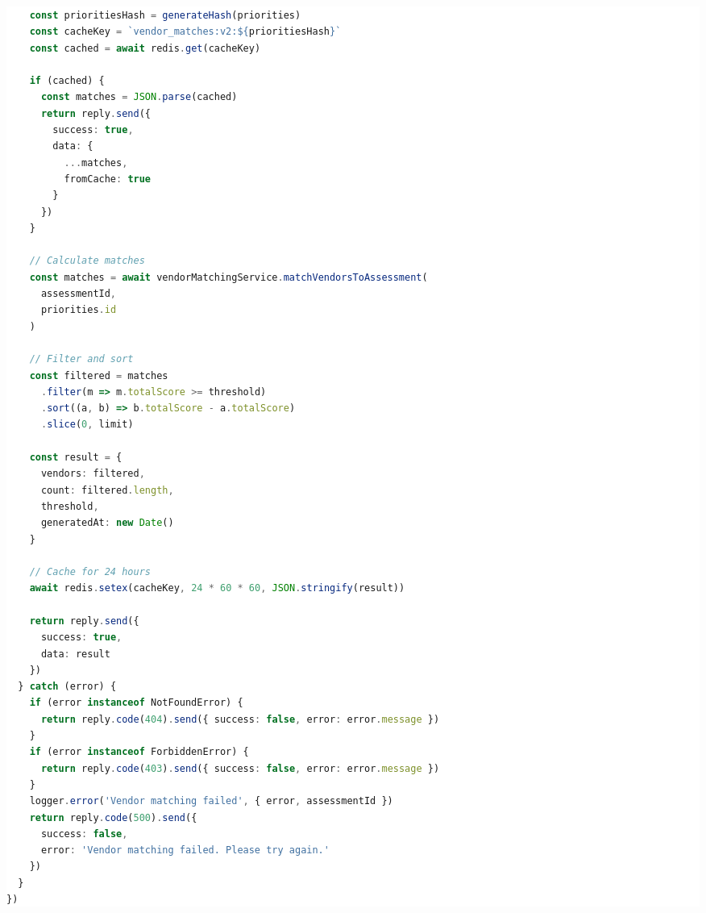 ```typescript
    const prioritiesHash = generateHash(priorities)
    const cacheKey = `vendor_matches:v2:${prioritiesHash}`
    const cached = await redis.get(cacheKey)

    if (cached) {
      const matches = JSON.parse(cached)
      return reply.send({
        success: true,
        data: {
          ...matches,
          fromCache: true
        }
      })
    }

    // Calculate matches
    const matches = await vendorMatchingService.matchVendorsToAssessment(
      assessmentId,
      priorities.id
    )

    // Filter and sort
    const filtered = matches
      .filter(m => m.totalScore >= threshold)
      .sort((a, b) => b.totalScore - a.totalScore)
      .slice(0, limit)

    const result = {
      vendors: filtered,
      count: filtered.length,
      threshold,
      generatedAt: new Date()
    }

    // Cache for 24 hours
    await redis.setex(cacheKey, 24 * 60 * 60, JSON.stringify(result))

    return reply.send({
      success: true,
      data: result
    })
  } catch (error) {
    if (error instanceof NotFoundError) {
      return reply.code(404).send({ success: false, error: error.message })
    }
    if (error instanceof ForbiddenError) {
      return reply.code(403).send({ success: false, error: error.message })
    }
    logger.error('Vendor matching failed', { error, assessmentId })
    return reply.code(500).send({
      success: false,
      error: 'Vendor matching failed. Please try again.'
    })
  }
})
```
